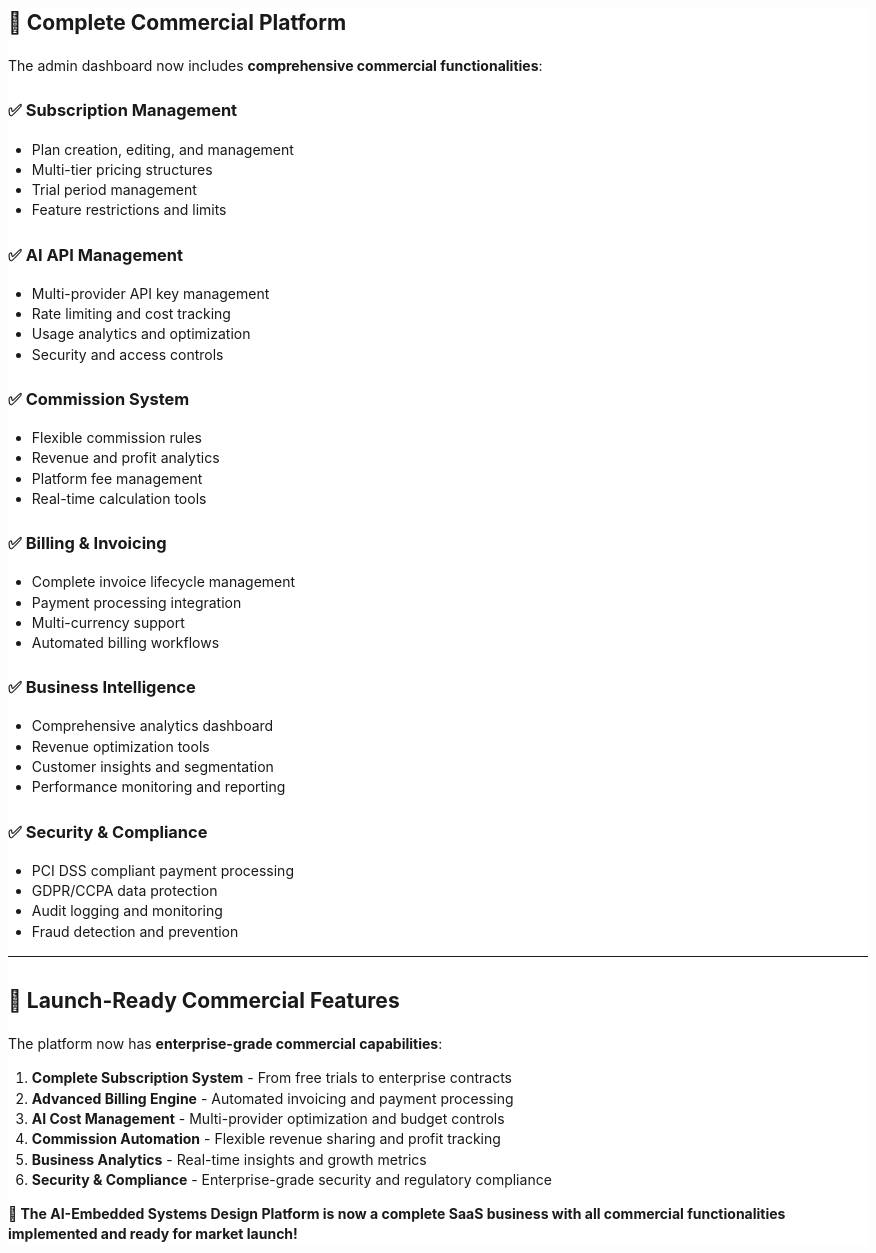 
## 🎉 **Complete Commercial Platform**

The admin dashboard now includes **comprehensive commercial functionalities**:

### ✅ **Subscription Management**
- Plan creation, editing, and management
- Multi-tier pricing structures
- Trial period management
- Feature restrictions and limits

### ✅ **AI API Management**
- Multi-provider API key management
- Rate limiting and cost tracking
- Usage analytics and optimization
- Security and access controls

### ✅ **Commission System**
- Flexible commission rules
- Revenue and profit analytics
- Platform fee management
- Real-time calculation tools

### ✅ **Billing & Invoicing**
- Complete invoice lifecycle management
- Payment processing integration
- Multi-currency support
- Automated billing workflows

### ✅ **Business Intelligence**
- Comprehensive analytics dashboard
- Revenue optimization tools
- Customer insights and segmentation
- Performance monitoring and reporting

### ✅ **Security & Compliance**
- PCI DSS compliant payment processing
- GDPR/CCPA data protection
- Audit logging and monitoring
- Fraud detection and prevention

---

## 🚀 **Launch-Ready Commercial Features**

The platform now has **enterprise-grade commercial capabilities**:

1. **Complete Subscription System** - From free trials to enterprise contracts
2. **Advanced Billing Engine** - Automated invoicing and payment processing
3. **AI Cost Management** - Multi-provider optimization and budget controls
4. **Commission Automation** - Flexible revenue sharing and profit tracking
5. **Business Analytics** - Real-time insights and growth metrics
6. **Security & Compliance** - Enterprise-grade security and regulatory compliance

**🎯 The AI-Embedded Systems Design Platform is now a complete SaaS business with all commercial functionalities implemented and ready for market launch!**